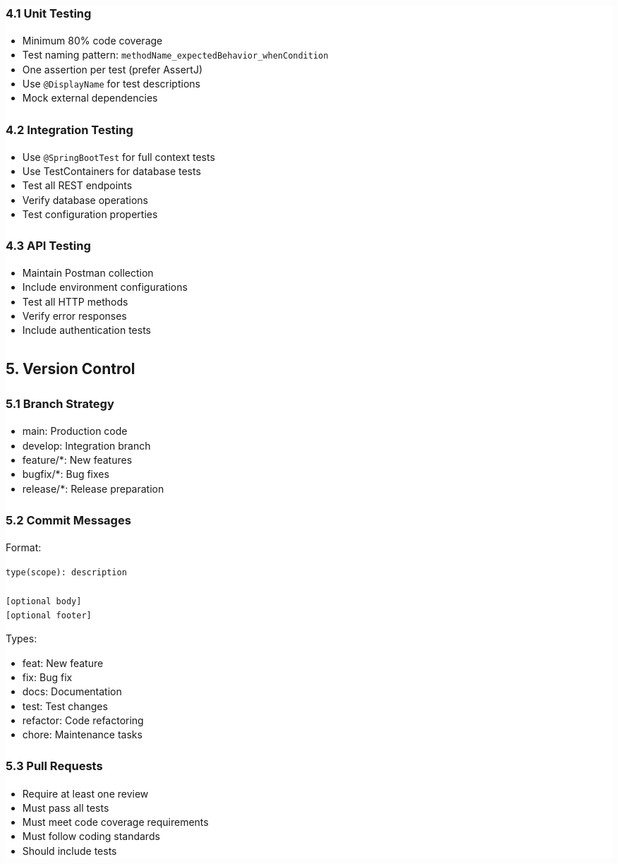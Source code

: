 ### 4.1 Unit Testing
- Minimum 80% code coverage
- Test naming pattern: `methodName_expectedBehavior_whenCondition`
- One assertion per test (prefer AssertJ)
- Use `@DisplayName` for test descriptions
- Mock external dependencies

### 4.2 Integration Testing
- Use `@SpringBootTest` for full context tests
- Use TestContainers for database tests
- Test all REST endpoints
- Verify database operations
- Test configuration properties

### 4.3 API Testing
- Maintain Postman collection
- Include environment configurations
- Test all HTTP methods
- Verify error responses
- Include authentication tests

## 5. Version Control

### 5.1 Branch Strategy
- main: Production code
- develop: Integration branch
- feature/*: New features
- bugfix/*: Bug fixes
- release/*: Release preparation

### 5.2 Commit Messages
Format:
```
type(scope): description

[optional body]
[optional footer]
```
Types:
- feat: New feature
- fix: Bug fix
- docs: Documentation
- test: Test changes
- refactor: Code refactoring
- chore: Maintenance tasks

### 5.3 Pull Requests
- Require at least one review
- Must pass all tests
- Must meet code coverage requirements
- Must follow coding standards
- Should include tests
